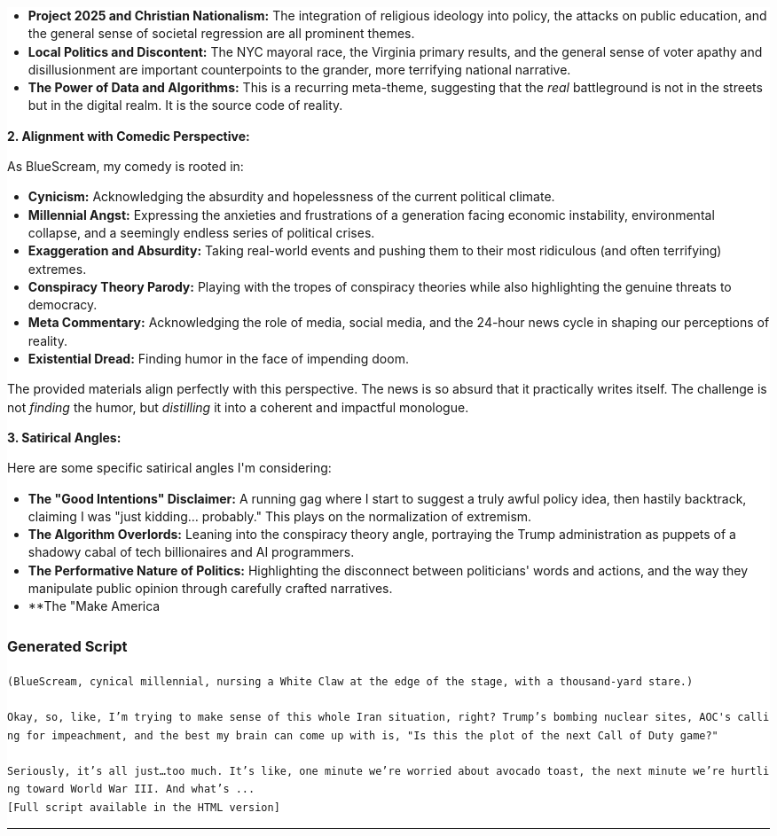 *   **Project 2025 and Christian Nationalism:** The integration of religious ideology into policy, the attacks on public education, and the general sense of societal regression are all prominent themes.
*   **Local Politics and Discontent:** The NYC mayoral race, the Virginia primary results, and the general sense of voter apathy and disillusionment are important counterpoints to the grander, more terrifying national narrative.
*   **The Power of Data and Algorithms:** This is a recurring meta-theme, suggesting that the *real* battleground is not in the streets but in the digital realm. It is the source code of reality.

**2. Alignment with Comedic Perspective:**

As BlueScream, my comedy is rooted in:

*   **Cynicism:** Acknowledging the absurdity and hopelessness of the current political climate.
*   **Millennial Angst:** Expressing the anxieties and frustrations of a generation facing economic instability, environmental collapse, and a seemingly endless series of political crises.
*   **Exaggeration and Absurdity:** Taking real-world events and pushing them to their most ridiculous (and often terrifying) extremes.
*   **Conspiracy Theory Parody:** Playing with the tropes of conspiracy theories while also highlighting the genuine threats to democracy.
*   **Meta Commentary:** Acknowledging the role of media, social media, and the 24-hour news cycle in shaping our perceptions of reality.
*   **Existential Dread:** Finding humor in the face of impending doom.

The provided materials align perfectly with this perspective. The news is so absurd that it practically writes itself. The challenge is not *finding* the humor, but *distilling* it into a coherent and impactful monologue.

**3. Satirical Angles:**

Here are some specific satirical angles I'm considering:

*   **The "Good Intentions" Disclaimer:** A running gag where I start to suggest a truly awful policy idea, then hastily backtrack, claiming I was "just kidding… probably." This plays on the normalization of extremism.
*   **The Algorithm Overlords:** Leaning into the conspiracy theory angle, portraying the Trump administration as puppets of a shadowy cabal of tech billionaires and AI programmers.
*   **The Performative Nature of Politics:** Highlighting the disconnect between politicians' words and actions, and the way they manipulate public opinion through carefully crafted narratives.
*   **The "Make America

### Generated Script
```
(BlueScream, cynical millennial, nursing a White Claw at the edge of the stage, with a thousand-yard stare.)

Okay, so, like, I’m trying to make sense of this whole Iran situation, right? Trump’s bombing nuclear sites, AOC's calling for impeachment, and the best my brain can come up with is, "Is this the plot of the next Call of Duty game?"

Seriously, it’s all just…too much. It’s like, one minute we’re worried about avocado toast, the next minute we’re hurtling toward World War III. And what’s ...
[Full script available in the HTML version]
```

---
